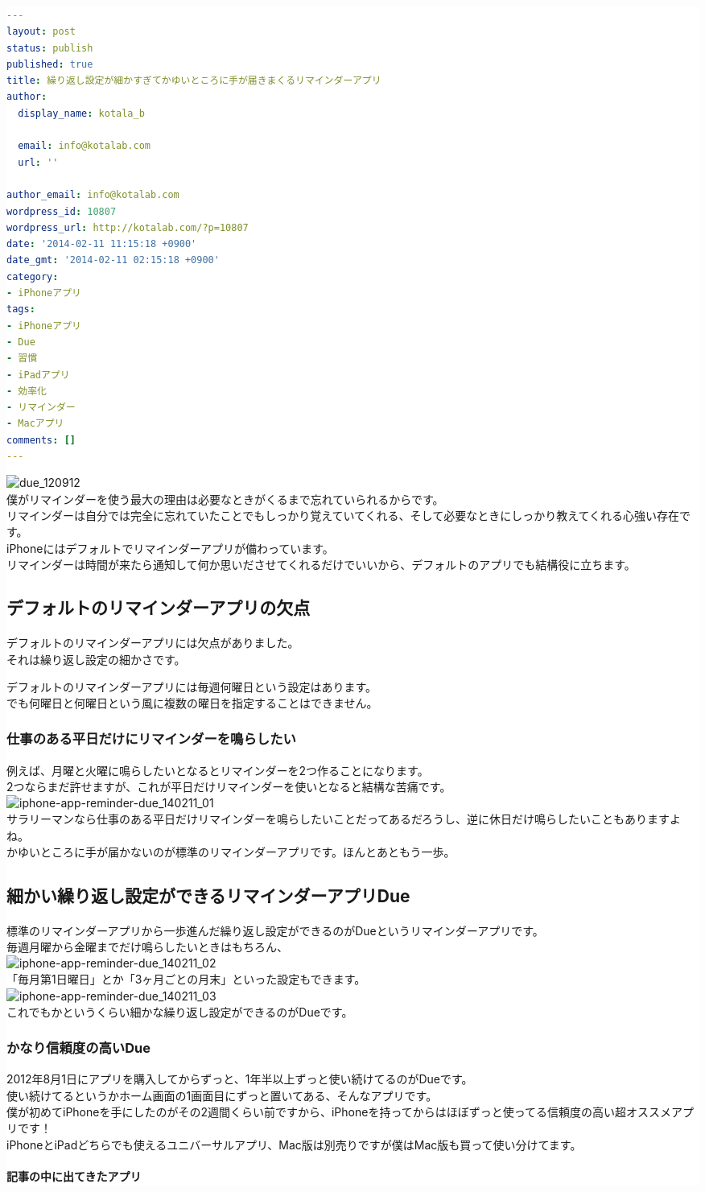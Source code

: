 ```yaml
---
layout: post
status: publish
published: true
title: 繰り返し設定が細かすぎてかゆいところに手が届きまくるリマインダーアプリ
author:
  display_name: kotala_b

  email: info@kotalab.com
  url: ''

author_email: info@kotalab.com
wordpress_id: 10807
wordpress_url: http://kotalab.com/?p=10807
date: '2014-02-11 11:15:18 +0900'
date_gmt: '2014-02-11 02:15:18 +0900'
category:
- iPhoneアプリ
tags:
- iPhoneアプリ
- Due
- 習慣
- iPadアプリ
- 効率化
- リマインダー
- Macアプリ
comments: []
---
```

<p><img src="http://kotalab.com/wp-content/uploads/due_120912.jpg" alt="due_120912" width="512" height="512" class="alignnone size-full wp-image-2689" /><br />
僕がリマインダーを使う最大の理由は<span class="b">必要なときがくるまで忘れていられるから</span>です。<br />
リマインダーは自分では完全に忘れていたことでもしっかり覚えていてくれる、そして必要なときにしっかり教えてくれる心強い存在です。<br />
iPhoneにはデフォルトでリマインダーアプリが備わっています。<br />
リマインダーは時間が来たら通知して何か思いださせてくれるだけでいいから、デフォルトのアプリでも結構役に立ちます。<br />
</p>
<h2>デフォルトのリマインダーアプリの欠点</h2>
<p>デフォルトのリマインダーアプリには欠点がありました。<br />
それは繰り返し設定の細かさです。</p>
<p>デフォルトのリマインダーアプリには毎週何曜日という設定はあります。<br />
でも何曜日と何曜日という風に複数の曜日を指定することはできません。</p>
<h3>仕事のある平日だけにリマインダーを鳴らしたい</h3>
<p>例えば、月曜と火曜に鳴らしたいとなるとリマインダーを2つ作ることになります。<br />
2つならまだ許せますが、これが平日だけリマインダーを使いとなると結構な苦痛です。<br />
<img src="http://kotalab.com/wp-content/uploads/iphone-app-reminder-due_140211_01-300x513.jpg" alt="iphone-app-reminder-due_140211_01" width="300" height="513" class="alignnone size-medium wp-image-10812" /><br />
サラリーマンなら仕事のある平日だけリマインダーを鳴らしたいことだってあるだろうし、逆に休日だけ鳴らしたいこともありますよね。<br />
かゆいところに手が届かないのが標準のリマインダーアプリです。ほんとあともう一歩。</p>
<h2>細かい繰り返し設定ができるリマインダーアプリDue</h2>
<p>標準のリマインダーアプリから一歩進んだ繰り返し設定ができるのがDueというリマインダーアプリです。<br />
毎週月曜から金曜までだけ鳴らしたいときはもちろん、<br />
<img src="http://kotalab.com/wp-content/uploads/iphone-app-reminder-due_140211_02-300x513.jpg" alt="iphone-app-reminder-due_140211_02" width="300" height="513" class="alignnone size-medium wp-image-10813" /><br />
「毎月第1日曜日」とか「3ヶ月ごとの月末」といった設定もできます。<br />
<img src="http://kotalab.com/wp-content/uploads/iphone-app-reminder-due_140211_03-300x513.jpg" alt="iphone-app-reminder-due_140211_03" width="300" height="513" class="alignnone size-medium wp-image-10814" /><br />
これでもかというくらい細かな繰り返し設定ができるのがDueです。</p>
<h3>かなり信頼度の高いDue</h3>
<p>2012年8月1日にアプリを購入してからずっと、1年半以上ずっと使い続けてるのがDueです。<br />
使い続けてるというか<span class="b">ホーム画面の1画面目にずっと置いてある、そんなアプリです</span>。<br />
僕が初めてiPhoneを手にしたのがその2週間くらい前ですから、iPhoneを持ってからはほぼずっと使ってる信頼度の高い超オススメアプリです！<br />
iPhoneとiPadどちらでも使えるユニバーサルアプリ、Mac版は別売りですが僕はMac版も買って使い分けてます。</p>
<h4 class="app">記事の中に出てきたアプリ</h4>
<div class="applink">